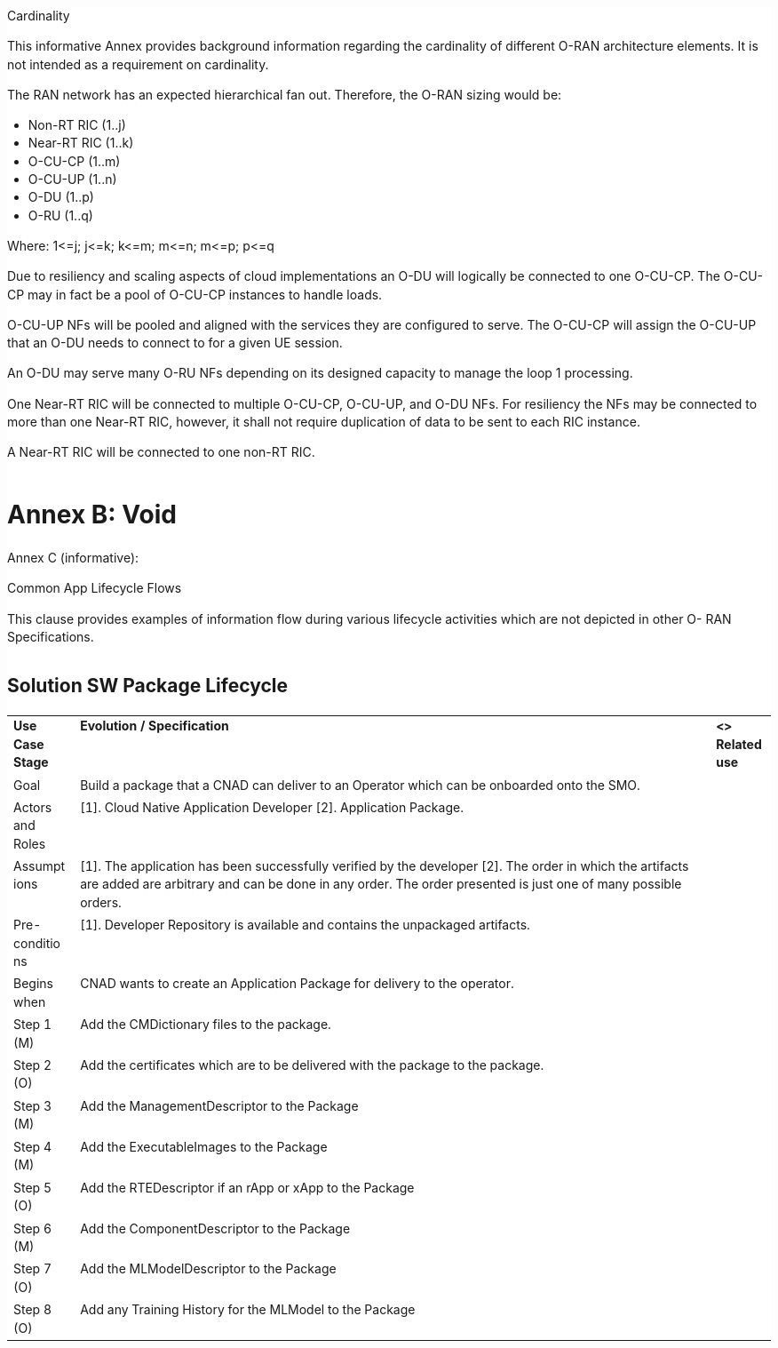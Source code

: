 Cardinality

This informative Annex provides background information regarding the cardinality of different O-RAN architecture elements. It is not intended as a requirement on cardinality.

The RAN network has an expected hierarchical fan out. Therefore, the O-RAN sizing would be:

* Non-RT RIC (1..j)
* Near-RT RIC (1..k)
* O-CU-CP (1..m)
* O-CU-UP (1..n)
* O-DU (1..p)
* O-RU (1..q)

Where: 1<=j; j<=k; k<=m; m<=n; m<=p; p<=q

Due to resiliency and scaling aspects of cloud implementations an O-DU will logically be connected to one O-CU-CP. The O-CU-CP may in fact be a pool of O-CU-CP instances to handle loads.

O-CU-UP NFs will be pooled and aligned with the services they are configured to serve. The O-CU-CP will assign the O-CU-UP that an O-DU needs to connect to for a given UE session.

An O-DU may serve many O-RU NFs depending on its designed capacity to manage the loop 1 processing.

One Near-RT RIC will be connected to multiple O-CU-CP, O-CU-UP, and O-DU NFs. For resiliency the NFs may be connected to more than one Near-RT RIC, however, it shall not require duplication of data to be sent to each RIC instance.

A Near-RT RIC will be connected to one non-RT RIC.

# Annex B: Void

Annex C (informative):

Common App Lifecycle Flows

This clause provides examples of information flow during various lifecycle activities which are not depicted in other O- RAN Specifications.

## Solution SW Package Lifecycle

|  |  |  |
| --- | --- | --- |
| **Use Case Stage** | **Evolution / Specification** | **<<Uses>> Related use** |
| Goal | Build a package that a CNAD can deliver to an Operator which can be onboarded onto the SMO. |  |
| Actors and Roles | [1]. Cloud Native Application Developer [2]. Application Package. |  |
| Assumptions | [1]. The application has been successfully verified by the developer [2]. The order in which the artifacts are added are arbitrary and can  be done in any order. The order presented is just one of many  possible orders. |  |
| Pre-conditions | [1]. Developer Repository is available and contains the unpackaged artifacts. |  |
| Begins when | CNAD wants to create an Application Package for delivery to the  operator. |  |
| Step 1 (M) | Add the CMDictionary files to the package. |  |
| Step 2 (O) | Add the certificates which are to be delivered with the package to the  package. |  |
| Step 3 (M) | Add the ManagementDescriptor to the Package |  |
| Step 4 (M) | Add the ExecutableImages to the Package |  |
| Step 5 (O) | Add the RTEDescriptor if an rApp or xApp to the Package |  |
| Step 6 (M) | Add the ComponentDescriptor to the Package |  |
| Step 7 (O) | Add the MLModelDescriptor to the Package |  |
| Step 8 (O) | Add any Training History for the MLModel to the Package |  |
